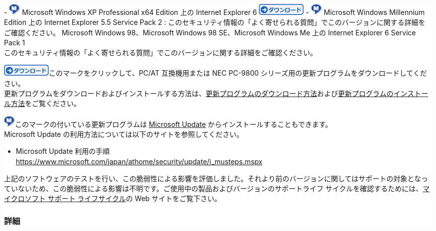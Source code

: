 <td style="border:1px solid black;">-</td>
<td style="border:1px solid black;"><img src="../../images/Dn610027.mu_s(ja-JP,Security.10).gif" /></td>
</tr>
<tr class="even">
<td style="border:1px solid black;">Microsoft Windows XP Professional x64 Edition 上の Internet Explorer 6</td>
<td style="border:1px solid black;"><a href="https://www.microsoft.com/download/details.aspx?familyid=80efd9a8-7ee9-4b0b-8517-559c49614ab7&amp;displaylang=ja"><img src="../../images/Dn610027.dl_arrow(ja-JP,Security.10).jpg" /></a></td>
<td style="border:1px solid black;">-</td>
<td style="border:1px solid black;"><img src="../../images/Dn610027.mu_s(ja-JP,Security.10).gif" /></td>
</tr>
<tr class="odd">
<td style="border:1px solid black;">Microsoft Windows Millennium Edition 上の Internet Explorer 5.5 Service Pack 2 : このセキュリティ情報の「よく寄せられる質問」でこのバージョンに関する詳細をご確認ください。</td>
<td style="border:1px solid black;"></td>
<td style="border:1px solid black;"></td>
<td style="border:1px solid black;"></td>
</tr>
<tr class="even">
<td style="border:1px solid black;">Microsoft Windows 98、Microsoft Windows 98 SE、Microsoft Windows Me 上の Internet Explorer 6 Service Pack 1<br />
このセキュリティ情報の「よく寄せられる質問」でこのバージョンに関する詳細をご確認ください。</td>
<td style="border:1px solid black;"></td>
<td style="border:1px solid black;"></td>
<td style="border:1px solid black;"></td>
</tr>
</tbody>
</table>
  
![](../../images/Dn610027.dl_arrow(ja-JP,Security.10).jpg)このマークをクリックして、PC/AT 互換機用または NEC PC-9800 シリーズ用の更新プログラムをダウンロードしてください。  
更新プログラムをダウンロードおよびインストールする方法は、[更新プログラムのダウンロード方法](https://www.microsoft.com/japan/security/bulletins/dcsteps_vista.mspx)および[更新プログラムのインストール方法](https://www.microsoft.com/japan/security/bulletins/instsecupdate_vista.mspx)をご覧ください。
  
![](../../images/Dn610027.mu_s(ja-JP,Security.10).gif)このマークの付いている更新プログラムは [Microsoft Update](https://update.microsoft.com/microsoftupdate/) からインストールすることもできます。  
Microsoft Update の利用方法については以下のサイトを参照してください。
  
-   Microsoft Update 利用の手順  
    <https://www.microsoft.com/japan/athome/security/update/j_musteps.mspx>
  
上記のソフトウェアのテストを行い、この脆弱性による影響を評価しました。それより前のバージョンに関してはサポートの対象となっていないため、この脆弱性による影響は不明です。ご使用中の製品およびバージョンのサポートライフ サイクルを確認するためには、[マイクロソフト サポート ライフサイクル](https://support.microsoft.com/lifecycle/)の Web サイトをご覧下さい。
  
### 詳細
  